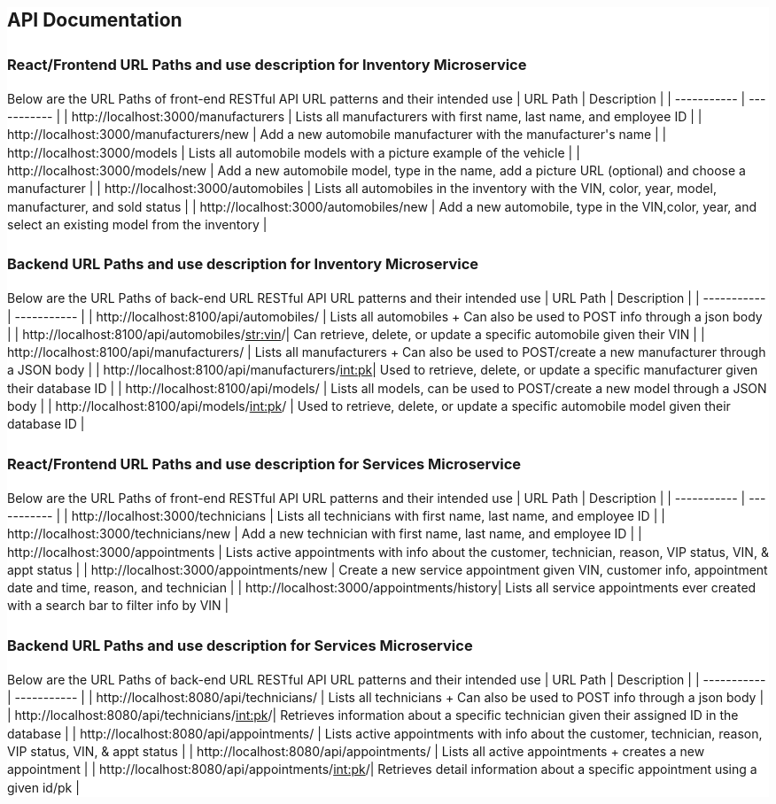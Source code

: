 ## API Documentation
### React/Frontend URL Paths and use description for Inventory Microservice
Below are the URL Paths of front-end RESTful API URL patterns and their intended use
| URL Path                                  |                    Description                                                                                  |
| ----------- | ----------- |
| http://localhost:3000/manufacturers       | Lists all manufacturers with first name, last name, and employee ID                                             |
| http://localhost:3000/manufacturers/new   | Add a new automobile manufacturer with the manufacturer's name                                                  |
| http://localhost:3000/models              | Lists all automobile models with a picture example of the vehicle                                               |
| http://localhost:3000/models/new          | Add a new automobile model, type in the name, add a picture URL (optional) and choose a manufacturer            |
| http://localhost:3000/automobiles         | Lists all automobiles in the inventory with the VIN, color, year, model, manufacturer, and sold status          |
| http://localhost:3000/automobiles/new     | Add a new automobile, type in the VIN,color, year, and select an existing model from the inventory              |

### Backend URL Paths and use description for Inventory Microservice
Below are the URL Paths of back-end URL RESTful API URL patterns and their intended use
| URL Path                                     |                    Description                                                                               |
| ----------- | ----------- |
| http://localhost:8100/api/automobiles/       | Lists all automobiles + Can also be used to POST info through a json body                                    |
| http://localhost:8100/api/automobiles/<str:vin>/| Can retrieve, delete, or update a specific automobile given their VIN                                     |
| http://localhost:8100/api/manufacturers/     | Lists all manufacturers + Can also be used to POST/create a new manufacturer through a JSON body             |
| http://localhost:8100/api/manufacturers/<int:pk>| Used to retrieve, delete, or update a specific manufacturer given their database ID                       |
| http://localhost:8100/api/models/            | Lists all models, can be used to POST/create a new model through a JSON body                                 |
| http://localhost:8100/api/models/<int:pk>/   | Used to retrieve, delete, or update a specific automobile model given their database ID                      |

### React/Frontend URL Paths and use description for Services Microservice
Below are the URL Paths of front-end RESTful API URL patterns and their intended use
| URL Path                                  |                    Description                                                                                  |
| ----------- | ----------- |
| http://localhost:3000/technicians         | Lists all technicians with first name, last name, and employee ID                                               |
| http://localhost:3000/technicians/new     | Add a new technician with first name, last name, and employee ID                                                |
| http://localhost:3000/appointments        | Lists active appointments with info about the customer, technician, reason, VIP status, VIN, & appt status      |
| http://localhost:3000/appointments/new    | Create a new service appointment given VIN, customer info, appointment date and time, reason, and technician    |
| http://localhost:3000/appointments/history| Lists all service appointments ever created with a search bar to filter info by VIN                             |

### Backend URL Paths and use description for Services Microservice
Below are the URL Paths of back-end URL RESTful API URL patterns and their intended use
| URL Path                                     |                    Description                                                                               |
| ----------- | ----------- |
| http://localhost:8080/api/technicians/       | Lists all technicians + Can also be used to POST info through a json body                                    |
| http://localhost:8080/api/technicians/<int:pk>/| Retrieves information about a specific technician given their assigned ID in the database                  |
| http://localhost:8080/api/appointments/      | Lists active appointments with info about the customer, technician, reason, VIP status, VIN, & appt status   |
| http://localhost:8080/api/appointments/      | Lists all active appointments + creates a new appointment                                                    |
| http://localhost:8080/api/appointments/<int:pk>/| Retrieves detail information about a specific appointment using a given id/pk                             |